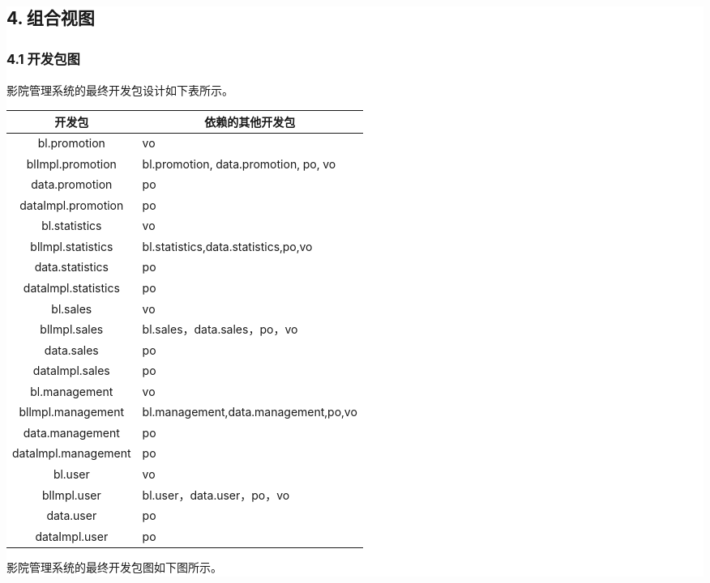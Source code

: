 ## 4. 组合视图

### 4.1 开发包图

影院管理系统的最终开发包设计如下表所示。

|       开发包        | 依赖的其他开发包                     |
|:-------------------:| ------------------------------------ |
|    bl.promotion     | vo                                   |
|  blImpl.promotion   | bl.promotion, data.promotion, po, vo |
|   data.promotion    | po                                   |
| dataImpl.promotion  | po                                   |
|    bl.statistics    | vo                                   |
|  bllmpl.statistics  | bl.statistics,data.statistics,po,vo  |
|   data.statistics   | po                                   |
| datalmpl.statistics | po                                   |
|      bl.sales       | vo                                   |
|    blImpl.sales     | bl.sales，data.sales，po，vo         |
|     data.sales      | po                                   |
|   dataImpl.sales    | po                                   |
|    bl.management    | vo                                   |
|  bllmpl.management  | bl.management,data.management,po,vo  |
|   data.management   | po                                   |
| datalmpl.management | po                                   |
|      bl.user       | vo                                   |
|    blImpl.user     | bl.user，data.user，po，vo         |
|     data.user      | po                                   |
|   dataImpl.user    | po                                   |

影院管理系统的最终开发包图如下图所示。
